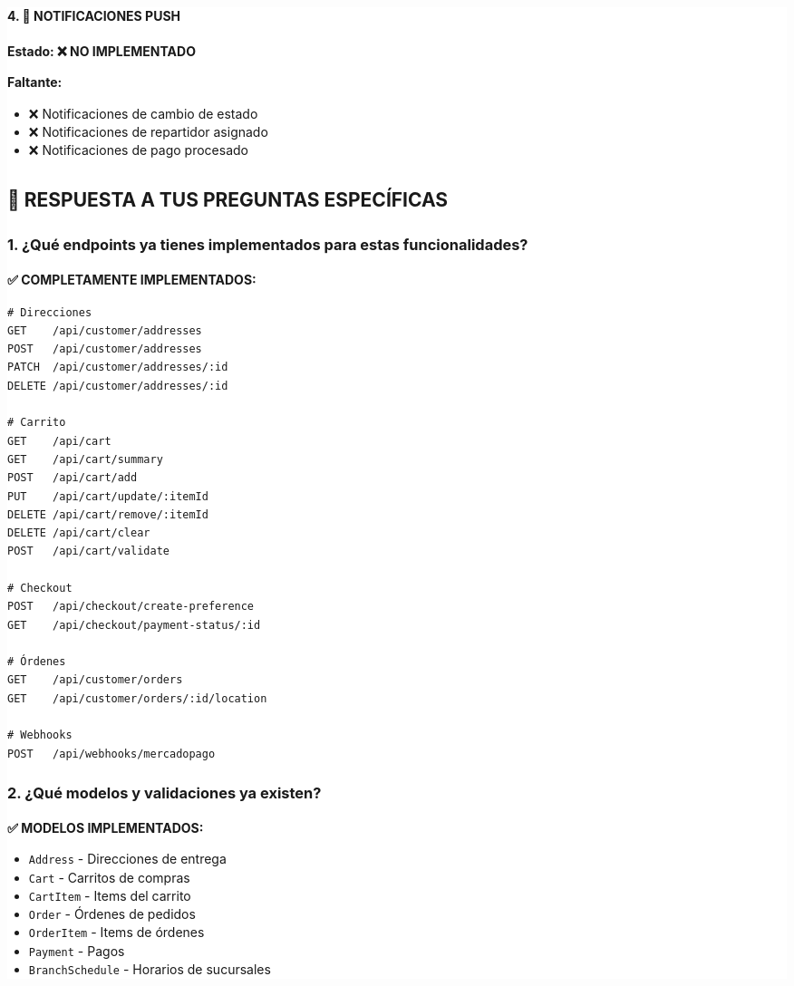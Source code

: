 #### **4. 📱 NOTIFICACIONES PUSH**
**Estado: ❌ NO IMPLEMENTADO**

**Faltante:**
- ❌ Notificaciones de cambio de estado
- ❌ Notificaciones de repartidor asignado
- ❌ Notificaciones de pago procesado

## 🎯 **RESPUESTA A TUS PREGUNTAS ESPECÍFICAS**

### **1. ¿Qué endpoints ya tienes implementados para estas funcionalidades?**

**✅ COMPLETAMENTE IMPLEMENTADOS:**
```http
# Direcciones
GET    /api/customer/addresses
POST   /api/customer/addresses
PATCH  /api/customer/addresses/:id
DELETE /api/customer/addresses/:id

# Carrito
GET    /api/cart
GET    /api/cart/summary
POST   /api/cart/add
PUT    /api/cart/update/:itemId
DELETE /api/cart/remove/:itemId
DELETE /api/cart/clear
POST   /api/cart/validate

# Checkout
POST   /api/checkout/create-preference
GET    /api/checkout/payment-status/:id

# Órdenes
GET    /api/customer/orders
GET    /api/customer/orders/:id/location

# Webhooks
POST   /api/webhooks/mercadopago
```

### **2. ¿Qué modelos y validaciones ya existen?**

**✅ MODELOS IMPLEMENTADOS:**
- `Address` - Direcciones de entrega
- `Cart` - Carritos de compras
- `CartItem` - Items del carrito
- `Order` - Órdenes de pedidos
- `OrderItem` - Items de órdenes
- `Payment` - Pagos
- `BranchSchedule` - Horarios de sucursales

